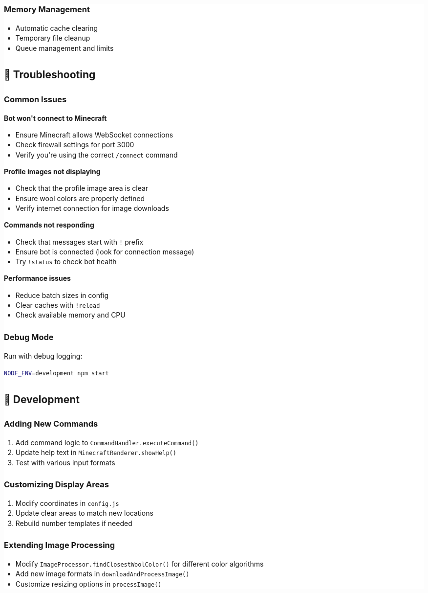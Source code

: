 ### Memory Management
- Automatic cache clearing
- Temporary file cleanup
- Queue management and limits

## 🐛 Troubleshooting

### Common Issues

**Bot won't connect to Minecraft**
- Ensure Minecraft allows WebSocket connections
- Check firewall settings for port 3000
- Verify you're using the correct `/connect` command

**Profile images not displaying**
- Check that the profile image area is clear
- Ensure wool colors are properly defined
- Verify internet connection for image downloads

**Commands not responding**
- Check that messages start with `!` prefix
- Ensure bot is connected (look for connection message)
- Try `!status` to check bot health

**Performance issues**
- Reduce batch sizes in config
- Clear caches with `!reload`
- Check available memory and CPU

### Debug Mode
Run with debug logging:
```bash
NODE_ENV=development npm start
```

## 🔧 Development

### Adding New Commands
1. Add command logic to `CommandHandler.executeCommand()`
2. Update help text in `MinecraftRenderer.showHelp()`
3. Test with various input formats

### Customizing Display Areas
1. Modify coordinates in `config.js`
2. Update clear areas to match new locations
3. Rebuild number templates if needed

### Extending Image Processing
- Modify `ImageProcessor.findClosestWoolColor()` for different color algorithms
- Add new image formats in `downloadAndProcessImage()`
- Customize resizing options in `processImage()`
